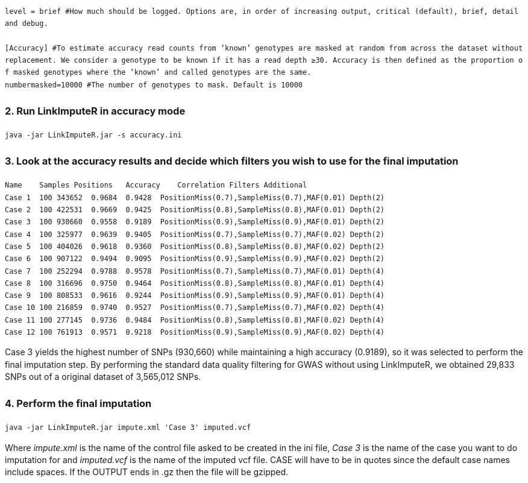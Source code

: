 ```
level = brief #How much should be logged. Options are, in order of increasing output, critical (default), brief, detail and debug.

[Accuracy] #To estimate accuracy read counts from ‘known’ genotypes are masked at random from across the dataset without replacement. We consider a genotype to be known if it has a read depth ≥30. Accuracy is then defined as the proportion of masked genotypes where the ‘known’ and called genotypes are the same.
numbermasked=10000 #The number of genotypes to mask. Default is 10000
```

<a name="accuracy"></a>
### 2. Run LinkImputeR in accuracy mode

```
java -jar LinkImputeR.jar -s accuracy.ini
```

<a name="look"></a>
### 3. Look at the accuracy results and decide which filters you wish to use for the final imputation

```
Name	Samples	Positions	Accuracy	Correlation	Filters	Additional
Case 1	100	343652	0.9684	0.9428	PositionMiss(0.7),SampleMiss(0.7),MAF(0.01)	Depth(2)
Case 2	100	422531	0.9669	0.9425	PositionMiss(0.8),SampleMiss(0.8),MAF(0.01)	Depth(2)
Case 3	100	930660	0.9558	0.9189	PositionMiss(0.9),SampleMiss(0.9),MAF(0.01)	Depth(2)
Case 4	100	325977	0.9639	0.9405	PositionMiss(0.7),SampleMiss(0.7),MAF(0.02)	Depth(2)
Case 5	100	404026	0.9618	0.9360	PositionMiss(0.8),SampleMiss(0.8),MAF(0.02)	Depth(2)
Case 6	100	907122	0.9494	0.9095	PositionMiss(0.9),SampleMiss(0.9),MAF(0.02)	Depth(2)
Case 7	100	252294	0.9788	0.9578	PositionMiss(0.7),SampleMiss(0.7),MAF(0.01)	Depth(4)
Case 8	100	316696	0.9750	0.9464	PositionMiss(0.8),SampleMiss(0.8),MAF(0.01)	Depth(4)
Case 9	100	808533	0.9616	0.9244	PositionMiss(0.9),SampleMiss(0.9),MAF(0.01)	Depth(4)
Case 10	100	216859	0.9740	0.9527	PositionMiss(0.7),SampleMiss(0.7),MAF(0.02)	Depth(4)
Case 11	100	277145	0.9736	0.9484	PositionMiss(0.8),SampleMiss(0.8),MAF(0.02)	Depth(4)
Case 12	100	761913	0.9571	0.9218	PositionMiss(0.9),SampleMiss(0.9),MAF(0.02)	Depth(4)
```
Case 3 yields the highest number of SNPs (930,660) while maintaining a high accuracy (0.9189), so it was selected to perform the final imputation step. By performing the standard data quality filtering for GWAS  without using LinkImputeR, we obtained 29,833 SNPs out of a original dataset of 3,565,012 SNPs. 

<a name="imputation"></a>
### 4. Perform the final imputation
```
java -jar LinkImputeR.jar impute.xml 'Case 3' imputed.vcf
```
Where *impute.xml* is the name of the control file asked to be created in the ini file, *Case 3* is the name of the case you want to do imputation for and *imputed.vcf* is the name of the imputed vcf file. CASE will have to be in quotes since the default case names include spaces. If the OUTPUT ends in .gz then the file will be gzipped. 

